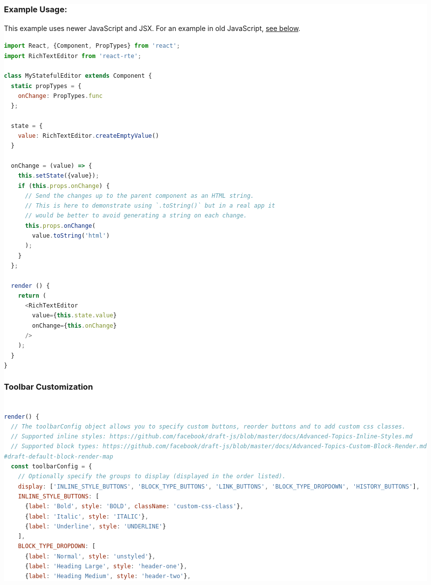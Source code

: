 ### Example Usage:

This example uses newer JavaScript and JSX. For an example in old JavaScript, [see below](#example-with-es5-and-no-jsx).

```javascript
import React, {Component, PropTypes} from 'react';
import RichTextEditor from 'react-rte';

class MyStatefulEditor extends Component {
  static propTypes = {
    onChange: PropTypes.func
  };

  state = {
    value: RichTextEditor.createEmptyValue()
  }

  onChange = (value) => {
    this.setState({value});
    if (this.props.onChange) {
      // Send the changes up to the parent component as an HTML string.
      // This is here to demonstrate using `.toString()` but in a real app it
      // would be better to avoid generating a string on each change.
      this.props.onChange(
        value.toString('html')
      );
    }
  };

  render () {
    return (
      <RichTextEditor
        value={this.state.value}
        onChange={this.onChange}
      />
    );
  }
}
```

### Toolbar Customization

```javascript

render() {
  // The toolbarConfig object allows you to specify custom buttons, reorder buttons and to add custom css classes.
  // Supported inline styles: https://github.com/facebook/draft-js/blob/master/docs/Advanced-Topics-Inline-Styles.md
  // Supported block types: https://github.com/facebook/draft-js/blob/master/docs/Advanced-Topics-Custom-Block-Render.md#draft-default-block-render-map
  const toolbarConfig = {
    // Optionally specify the groups to display (displayed in the order listed).
    display: ['INLINE_STYLE_BUTTONS', 'BLOCK_TYPE_BUTTONS', 'LINK_BUTTONS', 'BLOCK_TYPE_DROPDOWN', 'HISTORY_BUTTONS'],
    INLINE_STYLE_BUTTONS: [
      {label: 'Bold', style: 'BOLD', className: 'custom-css-class'},
      {label: 'Italic', style: 'ITALIC'},
      {label: 'Underline', style: 'UNDERLINE'}
    ],
    BLOCK_TYPE_DROPDOWN: [
      {label: 'Normal', style: 'unstyled'},
      {label: 'Heading Large', style: 'header-one'},
      {label: 'Heading Medium', style: 'header-two'},
```

[ckeditor]: http://ckeditor.com/
[draft-js]: https://facebook.github.io/draft-js/
[immutablejs]: https://facebook.github.io/immutable-js/
[react-rte-demo]: https://react-rte.org/demo
[rte]: https://www.google.com/search?q=web+based+rich+text+editor
[serv]: https://www.npmjs.com/package/serv
[tinymce]: https://www.tinymce.com/